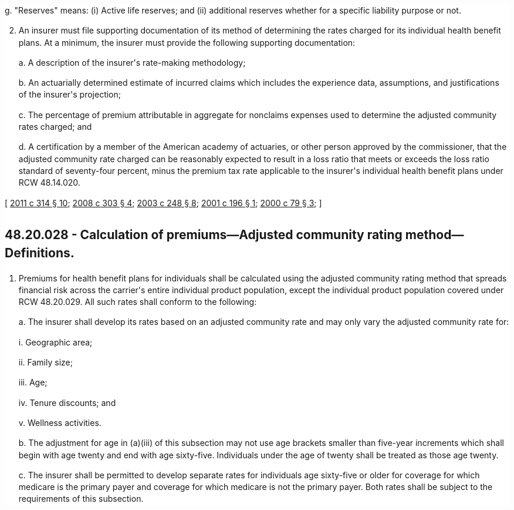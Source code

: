    g. "Reserves" means: (i) Active life reserves; and (ii) additional reserves whether for a specific liability purpose or not.

2. An insurer must file supporting documentation of its method of determining the rates charged for its individual health benefit plans. At a minimum, the insurer must provide the following supporting documentation:

   a. A description of the insurer's rate-making methodology;

   b. An actuarially determined estimate of incurred claims which includes the experience data, assumptions, and justifications of the insurer's projection;

   c. The percentage of premium attributable in aggregate for nonclaims expenses used to determine the adjusted community rates charged; and

   d. A certification by a member of the American academy of actuaries, or other person approved by the commissioner, that the adjusted community rate charged can be reasonably expected to result in a loss ratio that meets or exceeds the loss ratio standard of seventy-four percent, minus the premium tax rate applicable to the insurer's individual health benefit plans under RCW 48.14.020.

\[ [2011 c 314 § 10](https://lawfilesext.leg.wa.gov/biennium/2011-12/Pdf/Bills/Session%20Laws/Senate/5122-S.SL.pdf?cite=2011%20c%20314%20§%2010); [2008 c 303 § 4](https://lawfilesext.leg.wa.gov/biennium/2007-08/Pdf/Bills/Session%20Laws/Senate/5261-S.SL.pdf?cite=2008%20c%20303%20§%204); [2003 c 248 § 8](https://lawfilesext.leg.wa.gov/biennium/2003-04/Pdf/Bills/Session%20Laws/House/1083.SL.pdf?cite=2003%20c%20248%20§%208); [2001 c 196 § 1](https://lawfilesext.leg.wa.gov/biennium/2001-02/Pdf/Bills/Session%20Laws/House/1633.SL.pdf?cite=2001%20c%20196%20§%201); [2000 c 79 § 3](https://lawfilesext.leg.wa.gov/biennium/1999-00/Pdf/Bills/Session%20Laws/Senate/6067-S2.SL.pdf?cite=2000%20c%2079%20§%203); \]

## 48.20.028 - Calculation of premiums—Adjusted community rating method—Definitions.
1. Premiums for health benefit plans for individuals shall be calculated using the adjusted community rating method that spreads financial risk across the carrier's entire individual product population, except the individual product population covered under RCW 48.20.029. All such rates shall conform to the following:

   a. The insurer shall develop its rates based on an adjusted community rate and may only vary the adjusted community rate for:

      i. Geographic area;

      ii. Family size;

      iii. Age;

      iv. Tenure discounts; and

      v. Wellness activities.

   b. The adjustment for age in (a)(iii) of this subsection may not use age brackets smaller than five-year increments which shall begin with age twenty and end with age sixty-five. Individuals under the age of twenty shall be treated as those age twenty.

   c. The insurer shall be permitted to develop separate rates for individuals age sixty-five or older for coverage for which medicare is the primary payer and coverage for which medicare is not the primary payer. Both rates shall be subject to the requirements of this subsection.
